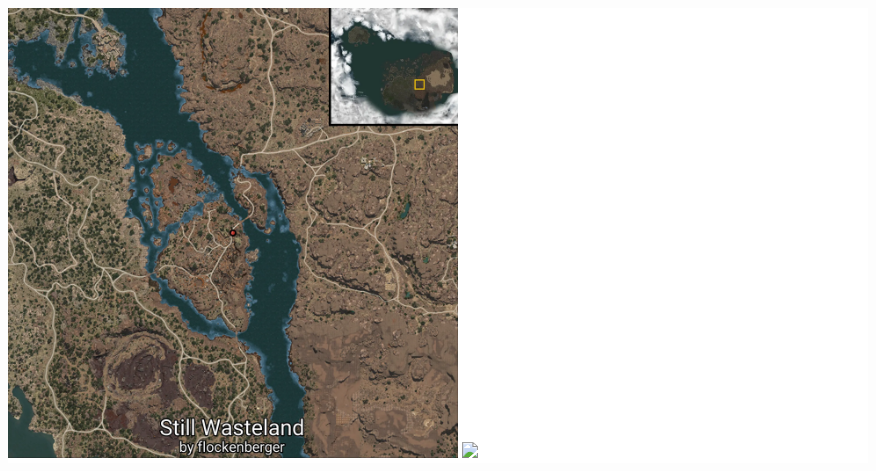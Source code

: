<img src="./Economy II_Still Wasteland_Preview.webp" width="450"/> <img src="./Economy II_Natural Disaster: Another Enemy_Preview.webp" width="450"/>